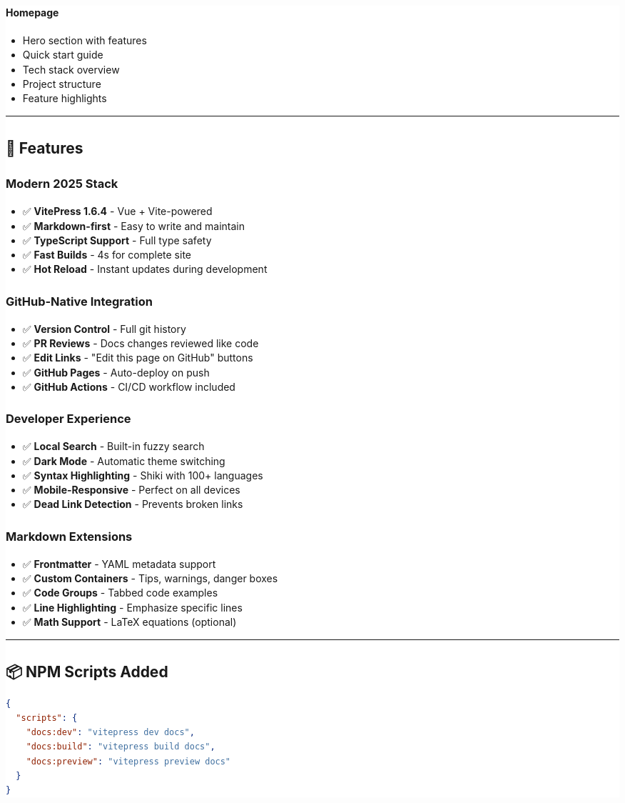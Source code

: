 #### **Homepage**
- Hero section with features
- Quick start guide
- Tech stack overview
- Project structure
- Feature highlights

---

## 🚀 Features

### Modern 2025 Stack
- ✅ **VitePress 1.6.4** - Vue + Vite-powered
- ✅ **Markdown-first** - Easy to write and maintain
- ✅ **TypeScript Support** - Full type safety
- ✅ **Fast Builds** - 4s for complete site
- ✅ **Hot Reload** - Instant updates during development

### GitHub-Native Integration
- ✅ **Version Control** - Full git history
- ✅ **PR Reviews** - Docs changes reviewed like code
- ✅ **Edit Links** - "Edit this page on GitHub" buttons
- ✅ **GitHub Pages** - Auto-deploy on push
- ✅ **GitHub Actions** - CI/CD workflow included

### Developer Experience
- ✅ **Local Search** - Built-in fuzzy search
- ✅ **Dark Mode** - Automatic theme switching
- ✅ **Syntax Highlighting** - Shiki with 100+ languages
- ✅ **Mobile-Responsive** - Perfect on all devices
- ✅ **Dead Link Detection** - Prevents broken links

### Markdown Extensions
- ✅ **Frontmatter** - YAML metadata support
- ✅ **Custom Containers** - Tips, warnings, danger boxes
- ✅ **Code Groups** - Tabbed code examples
- ✅ **Line Highlighting** - Emphasize specific lines
- ✅ **Math Support** - LaTeX equations (optional)

---

## 📦 NPM Scripts Added

```json
{
  "scripts": {
    "docs:dev": "vitepress dev docs",
    "docs:build": "vitepress build docs",
    "docs:preview": "vitepress preview docs"
  }
}
```
